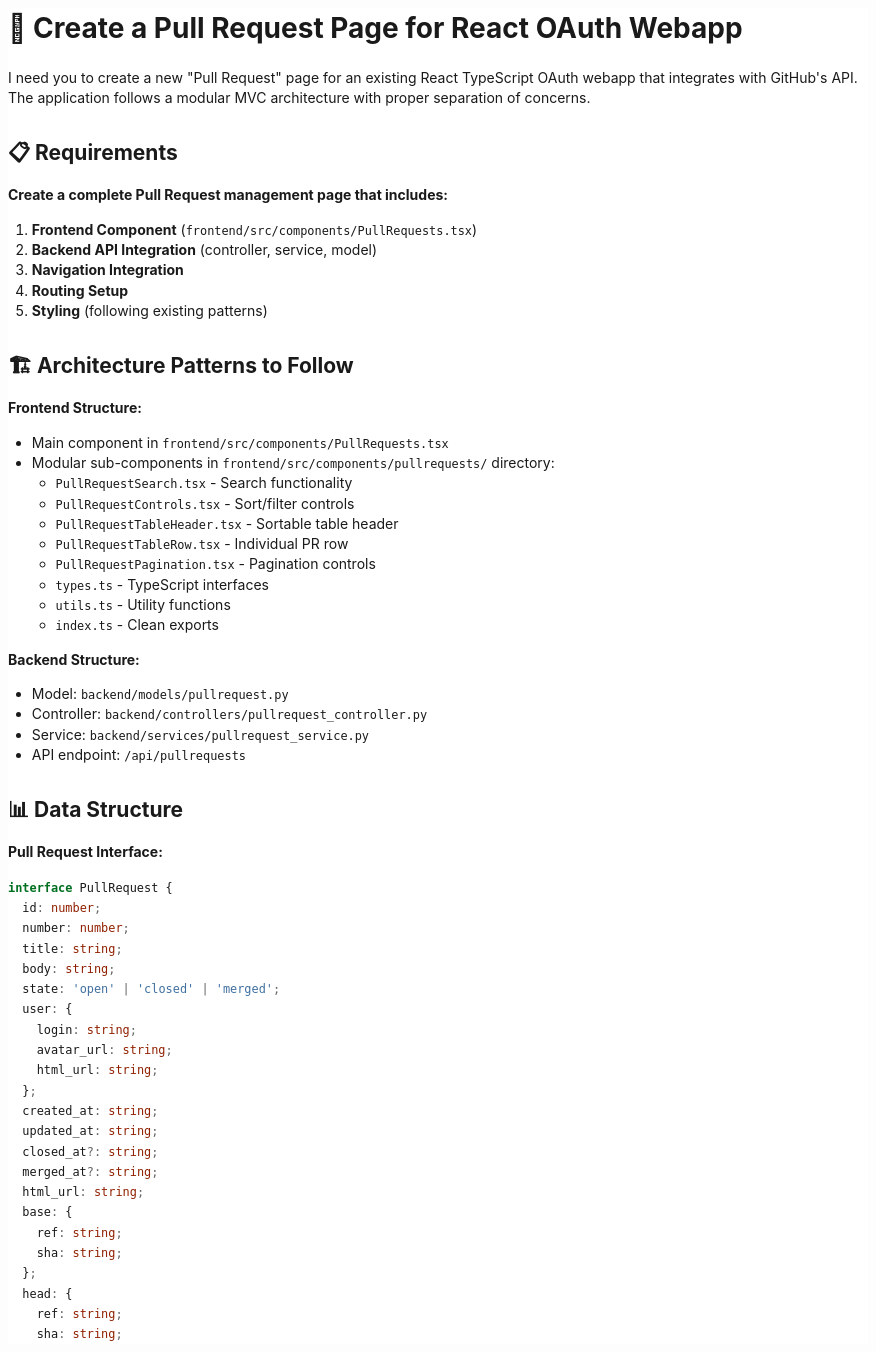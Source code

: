 # 🚀 Create a Pull Request Page for React OAuth Webapp

I need you to create a new "Pull Request" page for an existing React TypeScript OAuth webapp that integrates with GitHub's API. The application follows a modular MVC architecture with proper separation of concerns.

## 📋 Requirements

**Create a complete Pull Request management page that includes:**

1. **Frontend Component** (`frontend/src/components/PullRequests.tsx`)
2. **Backend API Integration** (controller, service, model)
3. **Navigation Integration**
4. **Routing Setup**
5. **Styling** (following existing patterns)

## 🏗️ Architecture Patterns to Follow

**Frontend Structure:**
- Main component in `frontend/src/components/PullRequests.tsx`
- Modular sub-components in `frontend/src/components/pullrequests/` directory:
  - `PullRequestSearch.tsx` - Search functionality
  - `PullRequestControls.tsx` - Sort/filter controls
  - `PullRequestTableHeader.tsx` - Sortable table header
  - `PullRequestTableRow.tsx` - Individual PR row
  - `PullRequestPagination.tsx` - Pagination controls
  - `types.ts` - TypeScript interfaces
  - `utils.ts` - Utility functions
  - `index.ts` - Clean exports

**Backend Structure:**
- Model: `backend/models/pullrequest.py`
- Controller: `backend/controllers/pullrequest_controller.py` 
- Service: `backend/services/pullrequest_service.py`
- API endpoint: `/api/pullrequests`

## 📊 Data Structure

**Pull Request Interface:**
```typescript
interface PullRequest {
  id: number;
  number: number;
  title: string;
  body: string;
  state: 'open' | 'closed' | 'merged';
  user: {
    login: string;
    avatar_url: string;
    html_url: string;
  };
  created_at: string;
  updated_at: string;
  closed_at?: string;
  merged_at?: string;
  html_url: string;
  base: {
    ref: string;
    sha: string;
  };
  head: {
    ref: string;
    sha: string;
```